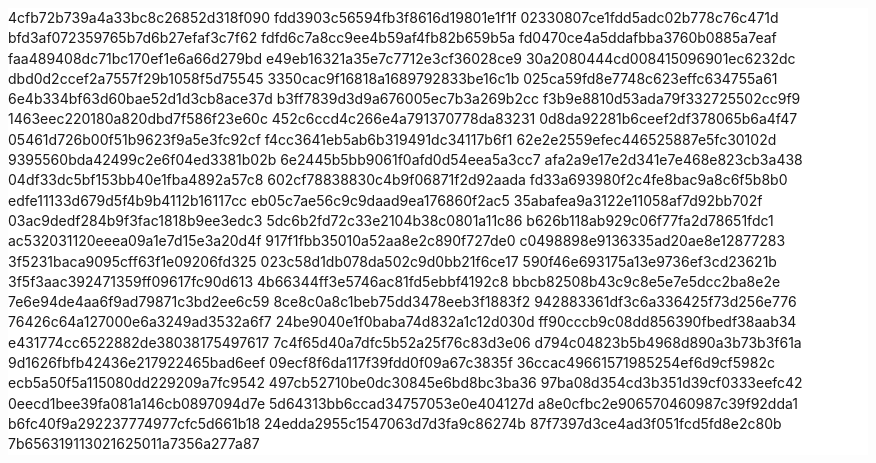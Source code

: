 4cfb72b739a4a33bc8c26852d318f090
fdd3903c56594fb3f8616d19801e1f1f
02330807ce1fdd5adc02b778c76c471d
bfd3af072359765b7d6b27efaf3c7f62
fdfd6c7a8cc9ee4b59af4fb82b659b5a
fd0470ce4a5ddafbba3760b0885a7eaf
faa489408dc71bc170ef1e6a66d279bd
e49eb16321a35e7c7712e3cf36028ce9
30a2080444cd008415096901ec6232dc
dbd0d2ccef2a7557f29b1058f5d75545
3350cac9f16818a1689792833be16c1b
025ca59fd8e7748c623effc634755a61
6e4b334bf63d60bae52d1d3cb8ace37d
b3ff7839d3d9a676005ec7b3a269b2cc
f3b9e8810d53ada79f332725502cc9f9
1463eec220180a820dbd7f586f23e60c
452c6ccd4c266e4a791370778da83231
0d8da92281b6ceef2df378065b6a4f47
05461d726b00f51b9623f9a5e3fc92cf
f4cc3641eb5ab6b319491dc34117b6f1
62e2e2559efec446525887e5fc30102d
9395560bda42499c2e6f04ed3381b02b
6e2445b5bb9061f0afd0d54eea5a3cc7
afa2a9e17e2d341e7e468e823cb3a438
04df33dc5bf153bb40e1fba4892a57c8
602cf78838830c4b9f06871f2d92aada
fd33a693980f2c4fe8bac9a8c6f5b8b0
edfe11133d679d5f4b9b4112b16117cc
eb05c7ae56c9c9daad9ea176860f2ac5
35abafea9a3122e11058af7d92bb702f
03ac9dedf284b9f3fac1818b9ee3edc3
5dc6b2fd72c33e2104b38c0801a11c86
b626b118ab929c06f77fa2d78651fdc1
ac532031120eeea09a1e7d15e3a20d4f
917f1fbb35010a52aa8e2c890f727de0
c0498898e9136335ad20ae8e12877283
3f5231baca9095cff63f1e09206fd325
023c58d1db078da502c9d0bb21f6ce17
590f46e693175a13e9736ef3cd23621b
3f5f3aac392471359ff09617fc90d613
4b66344ff3e5746ac81fd5ebbf4192c8
bbcb82508b43c9c8e5e7e5dcc2ba8e2e
7e6e94de4aa6f9ad79871c3bd2ee6c59
8ce8c0a8c1beb75dd3478eeb3f1883f2
942883361df3c6a336425f73d256e776
76426c64a127000e6a3249ad3532a6f7
24be9040e1f0baba74d832a1c12d030d
ff90cccb9c08dd856390fbedf38aab34
e431774cc6522882de38038175497617
7c4f65d40a7dfc5b52a25f76c83d3e06
d794c04823b5b4968d890a3b73b3f61a
9d1626fbfb42436e217922465bad6eef
09ecf8f6da117f39fdd0f09a67c3835f
36ccac49661571985254ef6d9cf5982c
ecb5a50f5a115080dd229209a7fc9542
497cb52710be0dc30845e6bd8bc3ba36
97ba08d354cd3b351d39cf0333eefc42
0eecd1bee39fa081a146cb0897094d7e
5d64313bb6ccad34757053e0e404127d
a8e0cfbc2e906570460987c39f92dda1
b6fc40f9a292237774977cfc5d661b18
24edda2955c1547063d7d3fa9c86274b
87f7397d3ce4ad3f051fcd5fd8e2c80b
7b656319113021625011a7356a277a87